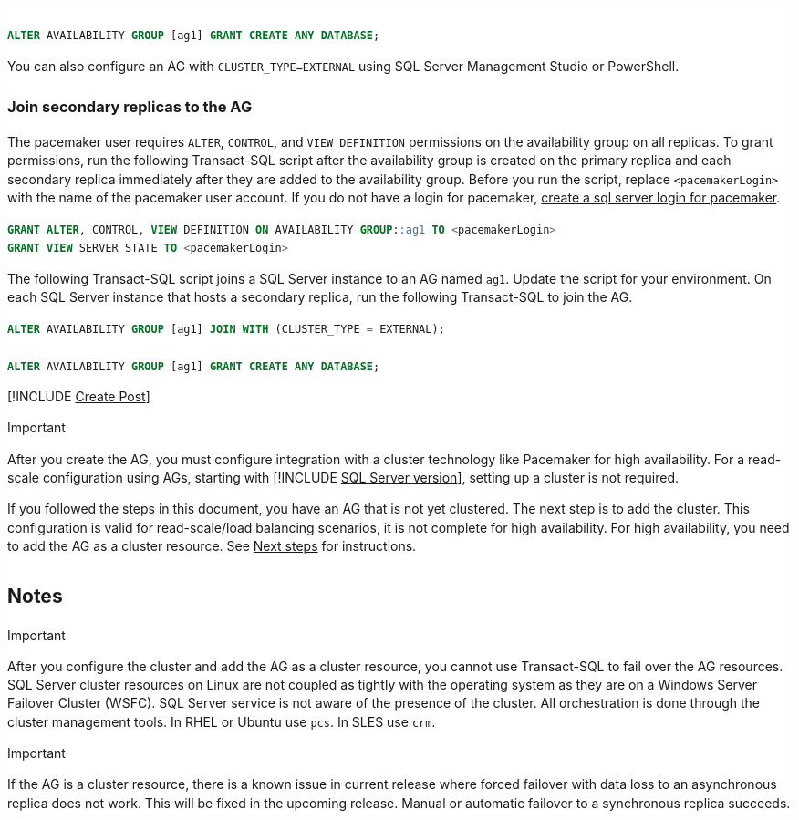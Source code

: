    ```SQL
   		
   ALTER AVAILABILITY GROUP [ag1] GRANT CREATE ANY DATABASE;
   ```


You can also configure an AG with `CLUSTER_TYPE=EXTERNAL` using SQL Server Management Studio or PowerShell. 

### Join secondary replicas to the AG

The pacemaker user requires `ALTER`, `CONTROL`, and `VIEW DEFINITION` permissions on the availability group on all replicas. To grant permissions, run the following Transact-SQL script after the availability group is created on the primary replica and each secondary replica immediately after they are added to the availability group. Before you run the script, replace `<pacemakerLogin>` with the name of the pacemaker user account. If you do not have a login for pacemaker, [create a sql server login for pacemaker](sql-server-linux-availability-group-cluster-ubuntu.md#create-a-sql-server-login-for-pacemaker).

```sql
GRANT ALTER, CONTROL, VIEW DEFINITION ON AVAILABILITY GROUP::ag1 TO <pacemakerLogin>
GRANT VIEW SERVER STATE TO <pacemakerLogin>
```

The following Transact-SQL script joins a SQL Server instance to an AG named `ag1`. Update the script for your environment. On each SQL Server instance that hosts a secondary replica, run the following Transact-SQL to join the AG.

```sql
ALTER AVAILABILITY GROUP [ag1] JOIN WITH (CLUSTER_TYPE = EXTERNAL);
		 
ALTER AVAILABILITY GROUP [ag1] GRANT CREATE ANY DATABASE;
```

[!INCLUDE [Create Post](../includes/ss-linux-cluster-availability-group-create-post.md)]

>[!IMPORTANT]
>After you create the AG, you must configure integration with a cluster technology like Pacemaker for high availability. For a read-scale configuration using AGs, starting with [!INCLUDE [SQL Server version](../includes/sssql17-md.md)], setting up a cluster is not required.

If you followed the steps in this document, you have an AG that is not yet clustered. The next step is to add the cluster. This configuration is valid for read-scale/load balancing scenarios, it is not complete for high availability. For high availability, you need to add the AG as a cluster resource. See [Next steps](#next-steps) for instructions. 

## Notes

>[!IMPORTANT]
>After you configure the cluster and add the AG as a cluster resource, you cannot use Transact-SQL to fail over the AG resources. SQL Server cluster resources on Linux are not coupled as tightly with the operating system as they are on a Windows Server Failover Cluster (WSFC). SQL Server service is not aware of the presence of the cluster. All orchestration is done through the cluster management tools. In RHEL or Ubuntu use `pcs`. In SLES use `crm`. 

>[!IMPORTANT]
>If the AG is a cluster resource, there is a known issue in current release where forced failover with data loss to an asynchronous replica does not work. This will be fixed in the upcoming release. Manual or automatic failover to a synchronous replica succeeds.

